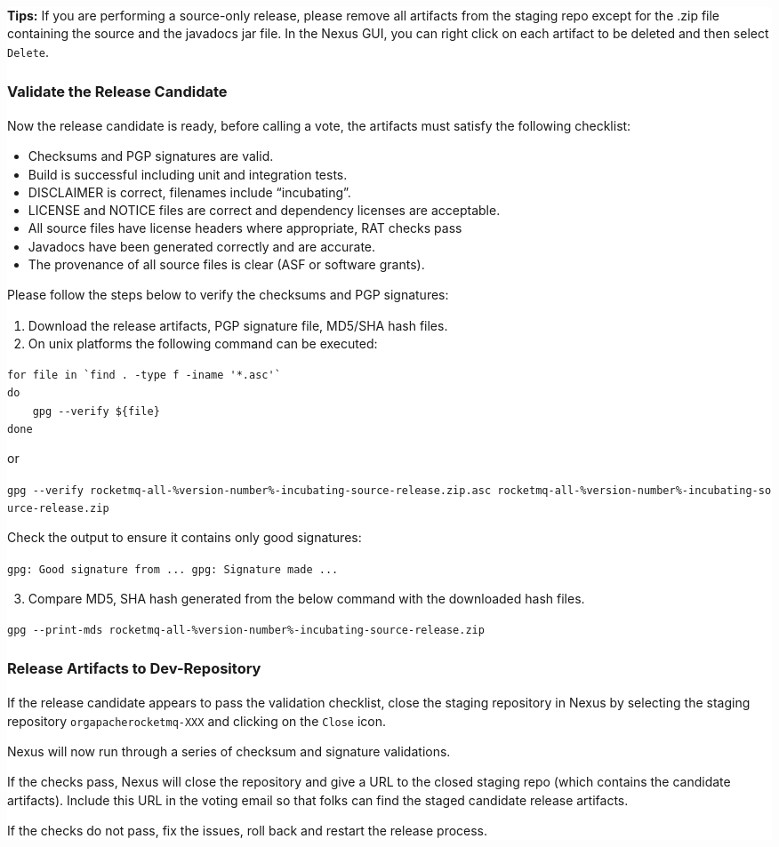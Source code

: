 **Tips:** If you are performing a source-only release, please remove all artifacts from the staging repo except for the .zip file containing the source and the javadocs jar file. In the Nexus GUI, you can right click on each artifact to be deleted and then select `Delete`.

### Validate the Release Candidate
Now the release candidate is ready, before calling a vote, the artifacts must satisfy the following checklist:

* Checksums and PGP signatures are valid.
* Build is successful including unit and integration tests.
* DISCLAIMER is correct, filenames include “incubating”.
* LICENSE and NOTICE files are correct and dependency licenses are acceptable.
* All source files have license headers where appropriate, RAT checks pass
* Javadocs have been generated correctly and are accurate.
* The provenance of all source files is clear (ASF or software grants).

Please follow the steps below to verify the checksums and PGP signatures:

1. Download the release artifacts, PGP signature file, MD5/SHA hash files.
2. On unix platforms the following command can be executed:
  
  ```shell
  for file in `find . -type f -iname '*.asc'`
  do
      gpg --verify ${file} 
  done
  ```
  
  or
  
  ```shell
  gpg --verify rocketmq-all-%version-number%-incubating-source-release.zip.asc rocketmq-all-%version-number%-incubating-source-release.zip
  ```
  Check the output to ensure it contains only good signatures:
  
  ```text
  gpg: Good signature from ... gpg: Signature made ...
  ```

3. Compare MD5, SHA hash generated from the below command with the downloaded hash files.

  ```shell
  gpg --print-mds rocketmq-all-%version-number%-incubating-source-release.zip 
  ```

### Release Artifacts to Dev-Repository
If the release candidate appears to pass the validation checklist, close the staging repository in Nexus by selecting the staging repository `orgapacherocketmq-XXX` and clicking on the `Close` icon.

Nexus will now run through a series of checksum and signature validations.

If the checks pass, Nexus will close the repository and give a URL to the closed staging repo (which contains the candidate artifacts). Include this URL in the voting email so that folks can find the staged candidate release artifacts.

If the checks do not pass, fix the issues, roll back and restart the release process. 
